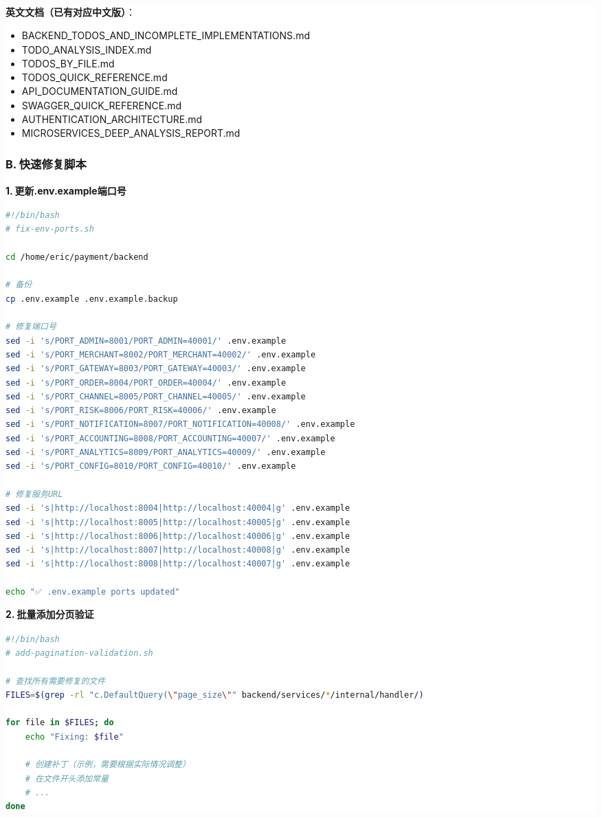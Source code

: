 **英文文档（已有对应中文版）**：
- BACKEND_TODOS_AND_INCOMPLETE_IMPLEMENTATIONS.md
- TODO_ANALYSIS_INDEX.md
- TODOS_BY_FILE.md
- TODOS_QUICK_REFERENCE.md
- API_DOCUMENTATION_GUIDE.md
- SWAGGER_QUICK_REFERENCE.md
- AUTHENTICATION_ARCHITECTURE.md
- MICROSERVICES_DEEP_ANALYSIS_REPORT.md

### B. 快速修复脚本

**1. 更新.env.example端口号**

```bash
#!/bin/bash
# fix-env-ports.sh

cd /home/eric/payment/backend

# 备份
cp .env.example .env.example.backup

# 修复端口号
sed -i 's/PORT_ADMIN=8001/PORT_ADMIN=40001/' .env.example
sed -i 's/PORT_MERCHANT=8002/PORT_MERCHANT=40002/' .env.example
sed -i 's/PORT_GATEWAY=8003/PORT_GATEWAY=40003/' .env.example
sed -i 's/PORT_ORDER=8004/PORT_ORDER=40004/' .env.example
sed -i 's/PORT_CHANNEL=8005/PORT_CHANNEL=40005/' .env.example
sed -i 's/PORT_RISK=8006/PORT_RISK=40006/' .env.example
sed -i 's/PORT_NOTIFICATION=8007/PORT_NOTIFICATION=40008/' .env.example
sed -i 's/PORT_ACCOUNTING=8008/PORT_ACCOUNTING=40007/' .env.example
sed -i 's/PORT_ANALYTICS=8009/PORT_ANALYTICS=40009/' .env.example
sed -i 's/PORT_CONFIG=8010/PORT_CONFIG=40010/' .env.example

# 修复服务URL
sed -i 's|http://localhost:8004|http://localhost:40004|g' .env.example
sed -i 's|http://localhost:8005|http://localhost:40005|g' .env.example
sed -i 's|http://localhost:8006|http://localhost:40006|g' .env.example
sed -i 's|http://localhost:8007|http://localhost:40008|g' .env.example
sed -i 's|http://localhost:8008|http://localhost:40007|g' .env.example

echo "✅ .env.example ports updated"
```

**2. 批量添加分页验证**

```bash
#!/bin/bash
# add-pagination-validation.sh

# 查找所有需要修复的文件
FILES=$(grep -rl "c.DefaultQuery(\"page_size\"" backend/services/*/internal/handler/)

for file in $FILES; do
    echo "Fixing: $file"

    # 创建补丁（示例，需要根据实际情况调整）
    # 在文件开头添加常量
    # ...
done
```
